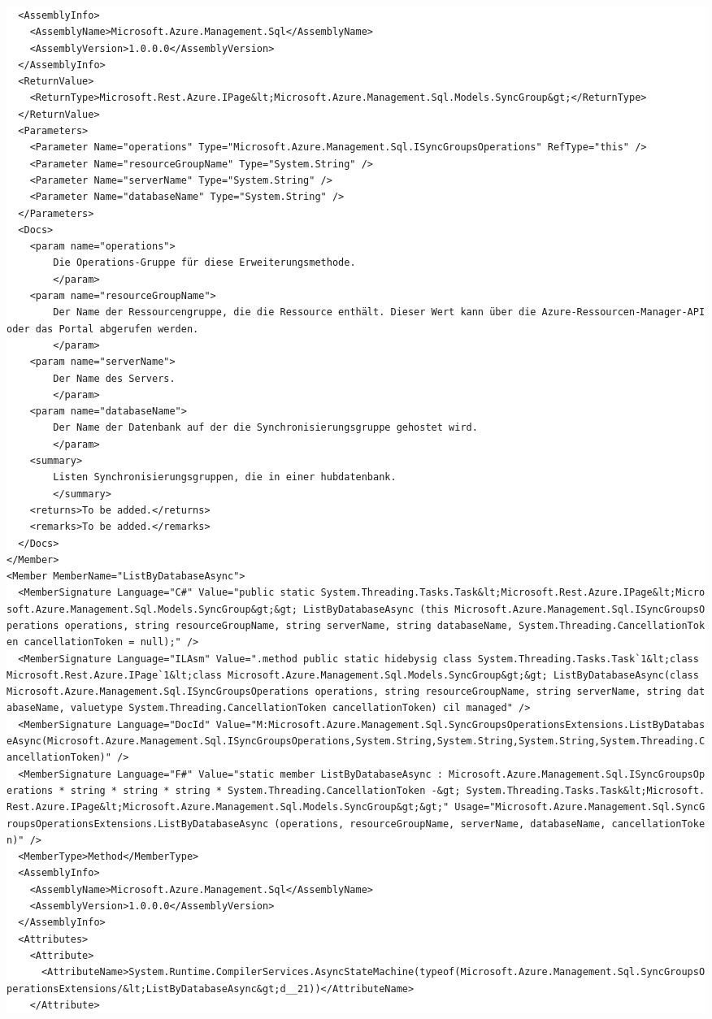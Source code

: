       <AssemblyInfo>
        <AssemblyName>Microsoft.Azure.Management.Sql</AssemblyName>
        <AssemblyVersion>1.0.0.0</AssemblyVersion>
      </AssemblyInfo>
      <ReturnValue>
        <ReturnType>Microsoft.Rest.Azure.IPage&lt;Microsoft.Azure.Management.Sql.Models.SyncGroup&gt;</ReturnType>
      </ReturnValue>
      <Parameters>
        <Parameter Name="operations" Type="Microsoft.Azure.Management.Sql.ISyncGroupsOperations" RefType="this" />
        <Parameter Name="resourceGroupName" Type="System.String" />
        <Parameter Name="serverName" Type="System.String" />
        <Parameter Name="databaseName" Type="System.String" />
      </Parameters>
      <Docs>
        <param name="operations">
            Die Operations-Gruppe für diese Erweiterungsmethode.
            </param>
        <param name="resourceGroupName">
            Der Name der Ressourcengruppe, die die Ressource enthält. Dieser Wert kann über die Azure-Ressourcen-Manager-API oder das Portal abgerufen werden.
            </param>
        <param name="serverName">
            Der Name des Servers.
            </param>
        <param name="databaseName">
            Der Name der Datenbank auf der die Synchronisierungsgruppe gehostet wird.
            </param>
        <summary>
            Listen Synchronisierungsgruppen, die in einer hubdatenbank.
            </summary>
        <returns>To be added.</returns>
        <remarks>To be added.</remarks>
      </Docs>
    </Member>
    <Member MemberName="ListByDatabaseAsync">
      <MemberSignature Language="C#" Value="public static System.Threading.Tasks.Task&lt;Microsoft.Rest.Azure.IPage&lt;Microsoft.Azure.Management.Sql.Models.SyncGroup&gt;&gt; ListByDatabaseAsync (this Microsoft.Azure.Management.Sql.ISyncGroupsOperations operations, string resourceGroupName, string serverName, string databaseName, System.Threading.CancellationToken cancellationToken = null);" />
      <MemberSignature Language="ILAsm" Value=".method public static hidebysig class System.Threading.Tasks.Task`1&lt;class Microsoft.Rest.Azure.IPage`1&lt;class Microsoft.Azure.Management.Sql.Models.SyncGroup&gt;&gt; ListByDatabaseAsync(class Microsoft.Azure.Management.Sql.ISyncGroupsOperations operations, string resourceGroupName, string serverName, string databaseName, valuetype System.Threading.CancellationToken cancellationToken) cil managed" />
      <MemberSignature Language="DocId" Value="M:Microsoft.Azure.Management.Sql.SyncGroupsOperationsExtensions.ListByDatabaseAsync(Microsoft.Azure.Management.Sql.ISyncGroupsOperations,System.String,System.String,System.String,System.Threading.CancellationToken)" />
      <MemberSignature Language="F#" Value="static member ListByDatabaseAsync : Microsoft.Azure.Management.Sql.ISyncGroupsOperations * string * string * string * System.Threading.CancellationToken -&gt; System.Threading.Tasks.Task&lt;Microsoft.Rest.Azure.IPage&lt;Microsoft.Azure.Management.Sql.Models.SyncGroup&gt;&gt;" Usage="Microsoft.Azure.Management.Sql.SyncGroupsOperationsExtensions.ListByDatabaseAsync (operations, resourceGroupName, serverName, databaseName, cancellationToken)" />
      <MemberType>Method</MemberType>
      <AssemblyInfo>
        <AssemblyName>Microsoft.Azure.Management.Sql</AssemblyName>
        <AssemblyVersion>1.0.0.0</AssemblyVersion>
      </AssemblyInfo>
      <Attributes>
        <Attribute>
          <AttributeName>System.Runtime.CompilerServices.AsyncStateMachine(typeof(Microsoft.Azure.Management.Sql.SyncGroupsOperationsExtensions/&lt;ListByDatabaseAsync&gt;d__21))</AttributeName>
        </Attribute>